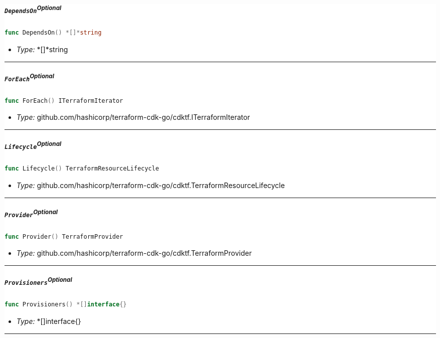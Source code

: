 ##### `DependsOn`<sup>Optional</sup> <a name="DependsOn" id="@cdktf/provider-azurerm.billingAccountCostManagementExport.BillingAccountCostManagementExport.property.dependsOn"></a>

```go
func DependsOn() *[]*string
```

- *Type:* *[]*string

---

##### `ForEach`<sup>Optional</sup> <a name="ForEach" id="@cdktf/provider-azurerm.billingAccountCostManagementExport.BillingAccountCostManagementExport.property.forEach"></a>

```go
func ForEach() ITerraformIterator
```

- *Type:* github.com/hashicorp/terraform-cdk-go/cdktf.ITerraformIterator

---

##### `Lifecycle`<sup>Optional</sup> <a name="Lifecycle" id="@cdktf/provider-azurerm.billingAccountCostManagementExport.BillingAccountCostManagementExport.property.lifecycle"></a>

```go
func Lifecycle() TerraformResourceLifecycle
```

- *Type:* github.com/hashicorp/terraform-cdk-go/cdktf.TerraformResourceLifecycle

---

##### `Provider`<sup>Optional</sup> <a name="Provider" id="@cdktf/provider-azurerm.billingAccountCostManagementExport.BillingAccountCostManagementExport.property.provider"></a>

```go
func Provider() TerraformProvider
```

- *Type:* github.com/hashicorp/terraform-cdk-go/cdktf.TerraformProvider

---

##### `Provisioners`<sup>Optional</sup> <a name="Provisioners" id="@cdktf/provider-azurerm.billingAccountCostManagementExport.BillingAccountCostManagementExport.property.provisioners"></a>

```go
func Provisioners() *[]interface{}
```

- *Type:* *[]interface{}

---